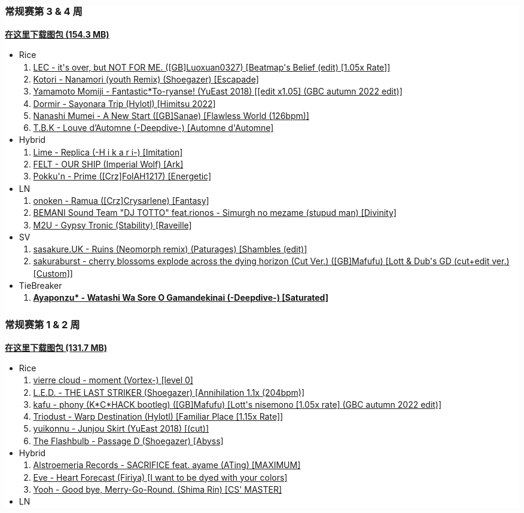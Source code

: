 ### 常规赛第 3 & 4 周

**[在这里下载图包 (154.3 MB)](https://drive.google.com/file/d/17M9tdM3C9F1vbGDrblSCm-ObNGK40_iz/)**

- Rice
  1. [LEC - it's over, but NOT FOR ME. (\[GB\]Luoxuan0327) \[Beatmap's Belief (edit) \[1.05x Rate\]\]](https://osu.ppy.sh/beatmapsets/1880247#mania/3871217)
  2. [Kotori - Nanamori (youth Remix) (Shoegazer) \[Escapade\]](https://osu.ppy.sh/beatmapsets/1360301#mania/3186828)
  3. [Yamamoto Momiji - Fantastic\*To-ryanse! (YuEast 2018) \[\[edit x1.05\] (GBC autumn 2022 edit)\]](https://osu.ppy.sh/beatmapsets/1492558#mania/3846005)
  4. [Dormir - Sayonara Trip (Hylotl) \[Himitsu 2022\]](https://osu.ppy.sh/beatmapsets/1869488#mania/3846372)
  5. [Nanashi Mumei - A New Start (\[GB\]Sanae) \[Flawless World (126bpm)\]](https://osu.ppy.sh/beatmapsets/1868394#mania/3843759)
  6. [T.B.K - Louve d’Automne (-Deepdive-) \[Automne d'Automne\]](https://osu.ppy.sh/beatmapsets/1827113#mania/3772113)
- Hybrid
  1. [Lime - Replica (-H i k a r i-) \[Imitation\]](https://osu.ppy.sh/beatmapsets/1253230#mania/2604530)
  2. [FELT - OUR SHIP (Imperial Wolf) \[Ark\]](https://osu.ppy.sh/beatmapsets/1163003#mania/2426038)
  3. [Pokku'n - Prime (\[Crz\]FolAH1217) \[Energetic\]](https://osu.ppy.sh/beatmapsets/1597667#mania/3262856)
- LN
  1. [onoken - Ramua (\[Crz\]Crysarlene) \[Fantasy\]](https://osu.ppy.sh/beatmapsets/866194#mania/3694148)
  2. [BEMANI Sound Team "DJ TOTTO" feat.rionos - Simurgh no mezame (stupud man) \[Divinity\]](https://osu.ppy.sh/beatmapsets/1435419#mania/2953643)
  3. [M2U - Gypsy Tronic (Stability) \[Raveille\]](https://osu.ppy.sh/beatmapsets/851610#mania/1780158)
- SV
  1. [sasakure.UK - Ruins (Neomorph remix) (Paturages) \[Shambles (edit)\]](https://osu.ppy.sh/beatmapsets/1367133#mania/3154187)
  2. [sakuraburst - cherry blossoms explode across the dying horizon (Cut Ver.) ([GB]Mafufu) \[Lott & Dub's GD (cut+edit ver.) \[Custom\]\]](https://osu.ppy.sh/beatmapsets/1880227#mania/3870925)
- TieBreaker
  1. **[Ayaponzu\* - Watashi Wa Sore O Gamandekinai (-Deepdive-) \[Saturated\]](https://osu.ppy.sh/beatmapsets/1855227#mania/3812406)**

### 常规赛第 1 & 2 周

**[在这里下载图包 (131.7 MB)](https://drive.google.com/file/d/1U8nbQ17vZDR3Tr2gN2W0y9UU0AGH68sy/)**

- Rice
  1. [vierre cloud - moment (Vortex-) \[level 0\]](https://osu.ppy.sh/beatmapsets/1795035#mania/3679242)
  2. [L.E.D. - THE LAST STRIKER (Shoegazer) \[Annihilation 1.1x (204bpm)\]](https://osu.ppy.sh/beatmapsets/1489054#mania/3054999)
  3. [kafu - phony (K\*C\*HACK bootleg) (\[GB\]Mafufu) \[Lott's nisemono \[1.05x rate\] (GBC autumn 2022 edit)\]](https://osu.ppy.sh/beatmapsets/1871409#mania/3850426)
  4. [Triodust - Warp Destination (Hylotl) \[Familiar Place \[1.15x Rate\]\]](https://osu.ppy.sh/beatmapsets/1361534#mania/3503466)
  5. [yuikonnu - Junjou Skirt (YuEast 2018) \[(cut)\]](https://osu.ppy.sh/beatmapsets/1868290#mania/3843255)
  6. [The Flashbulb - Passage D (Shoegazer) \[Abyss\]](https://osu.ppy.sh/beatmapsets/570859#mania/3022940)
- Hybrid
  1. [Alstroemeria Records - SACRIFICE feat. ayame (ATing) \[MAXIMUM\]](https://osu.ppy.sh/beatmapsets/836072#mania/1926204)
  2. [Eve - Heart Forecast (Firiya) \[I want to be dyed with your colors\]](https://osu.ppy.sh/beatmapsets/1182680#mania/2465769)
  3. [Yooh - Good bye, Merry-Go-Round. (Shima Rin) \[CS' MASTER\]](https://osu.ppy.sh/beatmapsets/1759784#mania/3610288)
- LN